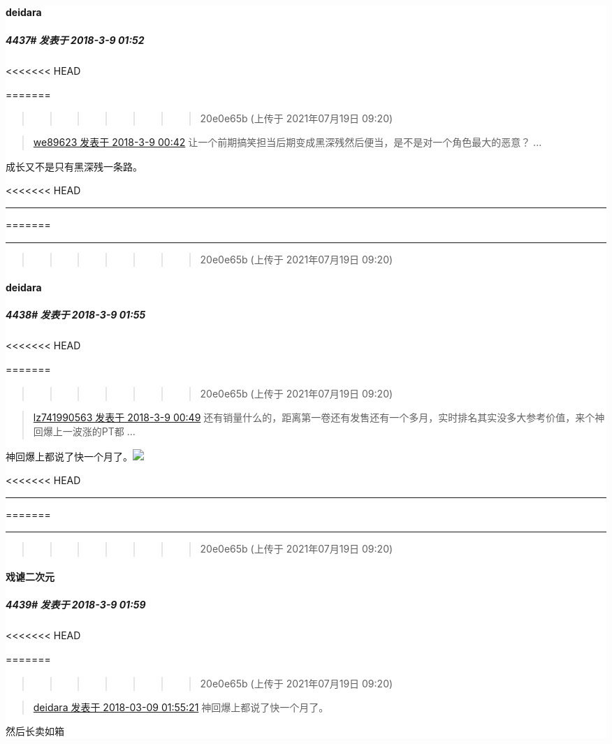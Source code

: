 ####  deidara  
##### 4437#       发表于 2018-3-9 01:52


<<<<<<< HEAD

=======
>>>>>>> 20e0e65b (上传于 2021年07月19日 09:20)
<blockquote><a href="httphttps://bbs.saraba1st.com/2b/forum.php?mod=redirect&amp;goto=findpost&amp;pid=38789584&amp;ptid=1585473" target="_blank">we89623 发表于 2018-3-9 00:42</a>
让一个前期搞笑担当后期变成黑深残然后便当，是不是对一个角色最大的恶意？ ...</blockquote>
成长又不是只有黑深残一条路。


<<<<<<< HEAD





*****
=======
*****
>>>>>>> 20e0e65b (上传于 2021年07月19日 09:20)

####  deidara  
##### 4438#       发表于 2018-3-9 01:55


<<<<<<< HEAD

=======
>>>>>>> 20e0e65b (上传于 2021年07月19日 09:20)
<blockquote><a href="httphttps://bbs.saraba1st.com/2b/forum.php?mod=redirect&amp;goto=findpost&amp;pid=38789618&amp;ptid=1585473" target="_blank">lz741990563 发表于 2018-3-9 00:49</a>
还有销量什么的，距离第一卷还有发售还有一个多月，实时排名其实没多大参考价值，来个神回爆上一波涨的PT都 ...</blockquote>
神回爆上都说了快一个月了。<img src="https://static.saraba1st.com/image/smiley/face2017/068.png" referrerpolicy="no-referrer">


<<<<<<< HEAD





*****
=======
*****
>>>>>>> 20e0e65b (上传于 2021年07月19日 09:20)

####  戏谑二次元  
##### 4439#       发表于 2018-3-9 01:59


<<<<<<< HEAD

=======
>>>>>>> 20e0e65b (上传于 2021年07月19日 09:20)
<blockquote><a href="httphttps://bbs.saraba1st.com/2b/forum.php?mod=redirect&amp;goto=findpost&amp;pid=38789866&amp;ptid=1585473" target="_blank">deidara 发表于 2018-03-09 01:55:21</a>
神回爆上都说了快一个月了。</blockquote>然后长卖如箱
